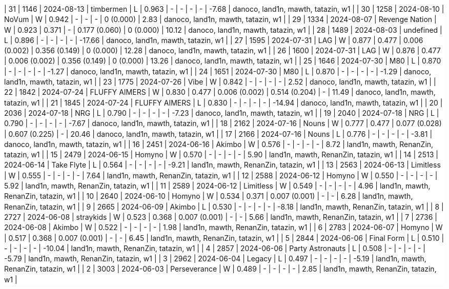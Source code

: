 |           31 |     1146 | 2024-08-13 | timbermen        | L   | 0.963      | -            | -                | -                | -         |    -7.68 | danoco, land1n, mawth, tatazin, w1   |
|           30 |     1258 | 2024-08-10 | NoVum            | W   | 0.942      | -            | -                | -                | 0 (0.000) |     2.83 | danoco, land1n, mawth, tatazin, w1   |
|           29 |     1334 | 2024-08-07 | Revenge Nation   | W   | 0.923      | 0.371        | -                | 0.177 (0.060)    | 0 (0.000) |    10.12 | danoco, land1n, mawth, tatazin, w1   |
|           28 |     1489 | 2024-08-03 | undefined        | L   | 0.896      | -            | -                | -                | -         |   -17.66 | danoco, land1n, mawth, tatazin, w1   |
|           27 |     1595 | 2024-07-31 | LAG              | W   | 0.877      | 0.477        | 0.006 (0.002)    | 0.356 (0.149)    | 0 (0.000) |    12.28 | danoco, land1n, mawth, tatazin, w1   |
|           26 |     1600 | 2024-07-31 | LAG              | W   | 0.876      | 0.477        | 0.006 (0.002)    | 0.356 (0.149)    | 0 (0.000) |    13.26 | danoco, land1n, mawth, tatazin, w1   |
|           25 |     1646 | 2024-07-30 | M80              | L   | 0.870      | -            | -                | -                | -         |    -1.27 | danoco, land1n, mawth, tatazin, w1   |
|           24 |     1651 | 2024-07-30 | M80              | L   | 0.870      | -            | -                | -                | -         |    -1.29 | danoco, land1n, mawth, tatazin, w1   |
|           23 |     1775 | 2024-07-26 | Vibe             | W   | 0.842      | -            | -                | -                | -         |     2.52 | danoco, land1n, mawth, tatazin, w1   |
|           22 |     1842 | 2024-07-24 | FLUFFY AIMERS    | W   | 0.830      | 0.477        | 0.006 (0.002)    | 0.514 (0.204)    | -         |    11.49 | danoco, land1n, mawth, tatazin, w1   |
|           21 |     1845 | 2024-07-24 | FLUFFY AIMERS    | L   | 0.830      | -            | -                | -                | -         |   -14.94 | danoco, land1n, mawth, tatazin, w1   |
|           20 |     2036 | 2024-07-18 | NRG              | L   | 0.790      | -            | -                | -                | -         |    -7.23 | danoco, land1n, mawth, tatazin, w1   |
|           19 |     2040 | 2024-07-18 | NRG              | L   | 0.790      | -            | -                | -                | -         |    -7.67 | danoco, land1n, mawth, tatazin, w1   |
|           18 |     2162 | 2024-07-16 | Nouns            | W   | 0.777      | 0.477        | 0.077 (0.028)    | 0.607 (0.225)    | -         |    20.46 | danoco, land1n, mawth, tatazin, w1   |
|           17 |     2166 | 2024-07-16 | Nouns            | L   | 0.776      | -            | -                | -                | -         |    -3.81 | danoco, land1n, mawth, tatazin, w1   |
|           16 |     2451 | 2024-06-16 | Akimbo           | W   | 0.576      | -            | -                | -                | -         |     8.72 | land1n, mawth, RenanZin, tatazin, w1 |
|           15 |     2479 | 2024-06-15 | Homyno           | W   | 0.570      | -            | -                | -                | -         |     5.90 | land1n, mawth, RenanZin, tatazin, w1 |
|           14 |     2513 | 2024-06-14 | Take Flyte       | L   | 0.564      | -            | -                | -                | -         |    -9.21 | land1n, mawth, RenanZin, tatazin, w1 |
|           13 |     2563 | 2024-06-13 | Limitless        | W   | 0.555      | -            | -                | -                | -         |     7.64 | land1n, mawth, RenanZin, tatazin, w1 |
|           12 |     2588 | 2024-06-12 | Homyno           | W   | 0.550      | -            | -                | -                | -         |     5.92 | land1n, mawth, RenanZin, tatazin, w1 |
|           11 |     2589 | 2024-06-12 | Limitless        | W   | 0.549      | -            | -                | -                | -         |     4.96 | land1n, mawth, RenanZin, tatazin, w1 |
|           10 |     2640 | 2024-06-10 | Homyno           | W   | 0.534      | 0.371        | 0.007 (0.001)    | -                | -         |     6.28 | land1n, mawth, RenanZin, tatazin, w1 |
|            9 |     2665 | 2024-06-09 | Akimbo           | L   | 0.530      | -            | -                | -                | -         |    -8.18 | land1n, mawth, RenanZin, tatazin, w1 |
|            8 |     2727 | 2024-06-08 | straykids        | W   | 0.523      | 0.368        | 0.007 (0.001)    | -                | -         |     5.66 | land1n, mawth, RenanZin, tatazin, w1 |
|            7 |     2736 | 2024-06-08 | Akimbo           | W   | 0.522      | -            | -                | -                | -         |     1.98 | land1n, mawth, RenanZin, tatazin, w1 |
|            6 |     2783 | 2024-06-07 | Homyno           | W   | 0.517      | 0.368        | 0.007 (0.001)    | -                | -         |     6.45 | land1n, mawth, RenanZin, tatazin, w1 |
|            5 |     2844 | 2024-06-06 | Final Form       | L   | 0.510      | -            | -                | -                | -         |   -10.04 | land1n, mawth, RenanZin, tatazin, w1 |
|            4 |     2857 | 2024-06-06 | Party Astronauts | L   | 0.508      | -            | -                | -                | -         |    -5.79 | land1n, mawth, RenanZin, tatazin, w1 |
|            3 |     2962 | 2024-06-04 | Legacy           | L   | 0.497      | -            | -                | -                | -         |    -5.19 | land1n, mawth, RenanZin, tatazin, w1 |
|            2 |     3003 | 2024-06-03 | Perseverance     | W   | 0.489      | -            | -                | -                | -         |     2.85 | land1n, mawth, RenanZin, tatazin, w1 |